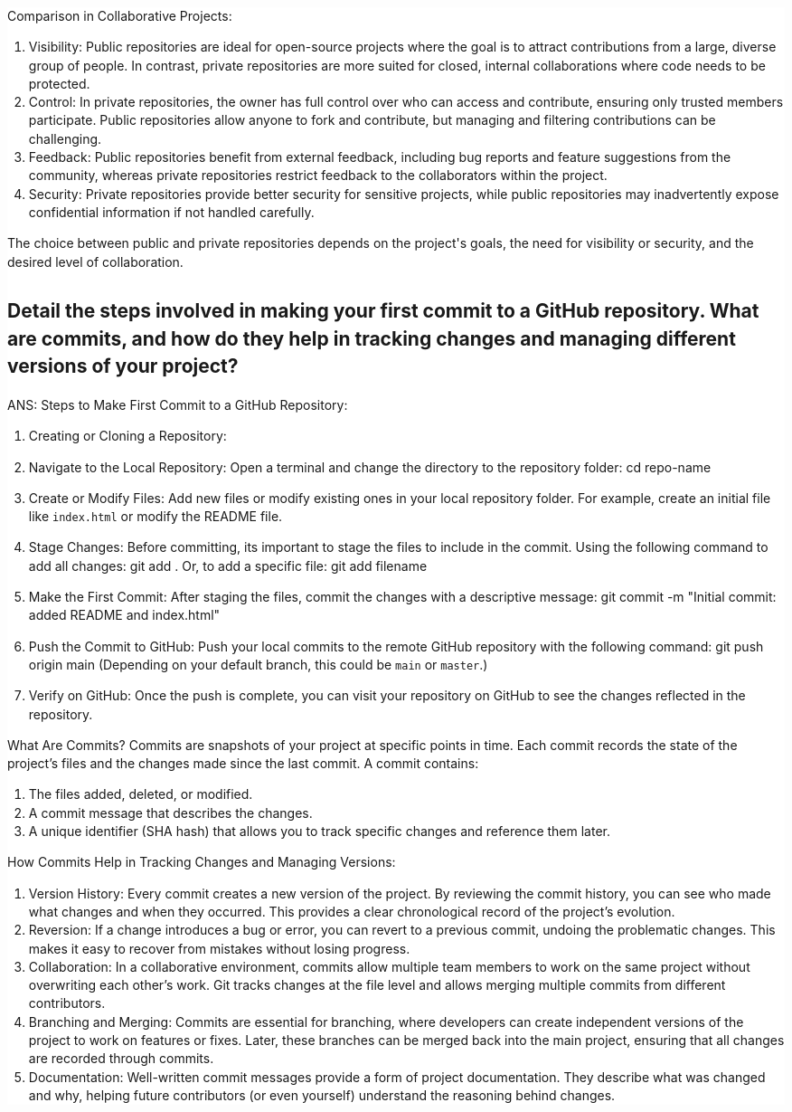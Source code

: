 Comparison in Collaborative Projects:
1. 	Visibility: Public repositories are ideal for open-source projects where the goal is to attract contributions from a large, diverse group of people. In contrast, private repositories are more suited for closed, internal collaborations where code needs to be protected.
2. 	Control: In private repositories, the owner has full control over who can access and contribute, ensuring only trusted members participate. Public repositories allow anyone to fork and contribute, but managing and filtering contributions can be challenging.
3. 	Feedback: Public repositories benefit from external feedback, including bug reports and feature suggestions from the community, whereas private repositories restrict feedback to the collaborators within the project.
4. 	Security: Private repositories provide better security for sensitive projects, while public repositories may inadvertently expose confidential information if not handled carefully.

The choice between public and private repositories depends on the project's goals, the need for visibility or security, and the desired level of collaboration.

## Detail the steps involved in making your first commit to a GitHub repository. What are commits, and how do they help in tracking changes and managing different versions of your project?
ANS:
Steps to Make First Commit to a GitHub Repository:
1. Creating or Cloning a Repository:
2. Navigate to the Local Repository: Open a terminal and change the directory to the repository folder:
   cd repo-name
3. Create or Modify Files: Add new files or modify existing ones in your local repository folder. For example, create an initial file like `index.html` or modify the README file.

4. Stage Changes:   Before committing, its important to stage the files to include in the commit. Using the following command to add all changes:
git add .
Or, to add a specific file:
git add filename
5. Make the First Commit: After staging the files, commit the changes with a descriptive message:
git commit -m "Initial commit: added README and index.html"
6. Push the Commit to GitHub: Push your local commits to the remote GitHub repository with the following command:
git push origin main  (Depending on your default branch, this could be `main` or `master`.)
7. Verify on GitHub: Once the push is complete, you can visit your repository on GitHub to see the changes reflected in the repository.

What Are Commits?
Commits are snapshots of your project at specific points in time. Each commit records the state of the project’s files and the changes made since the last commit. A commit contains:
1.	The files added, deleted, or modified.
2.	A commit message that describes the changes.
3.	A unique identifier (SHA hash) that allows you to track specific changes and reference them later.

How Commits Help in Tracking Changes and Managing Versions:
1.	Version History: Every commit creates a new version of the project. By reviewing the commit history, you can see who made what changes and when they occurred. This provides a clear chronological record of the project’s evolution.
2.	Reversion: If a change introduces a bug or error, you can revert to a previous commit, undoing the problematic changes. This makes it easy to recover from mistakes without losing progress.
3.	Collaboration: In a collaborative environment, commits allow multiple team members to work on the same project without overwriting each other’s work. Git tracks changes at the file level and allows merging multiple commits from different contributors.
4.	Branching and Merging: Commits are essential for branching, where developers can create independent versions of the project to work on features or fixes. Later, these branches can be merged back into the main project, ensuring that all changes are recorded through commits.
5.	Documentation: Well-written commit messages provide a form of project documentation. They describe what was changed and why, helping future contributors (or even yourself) understand the reasoning behind changes.